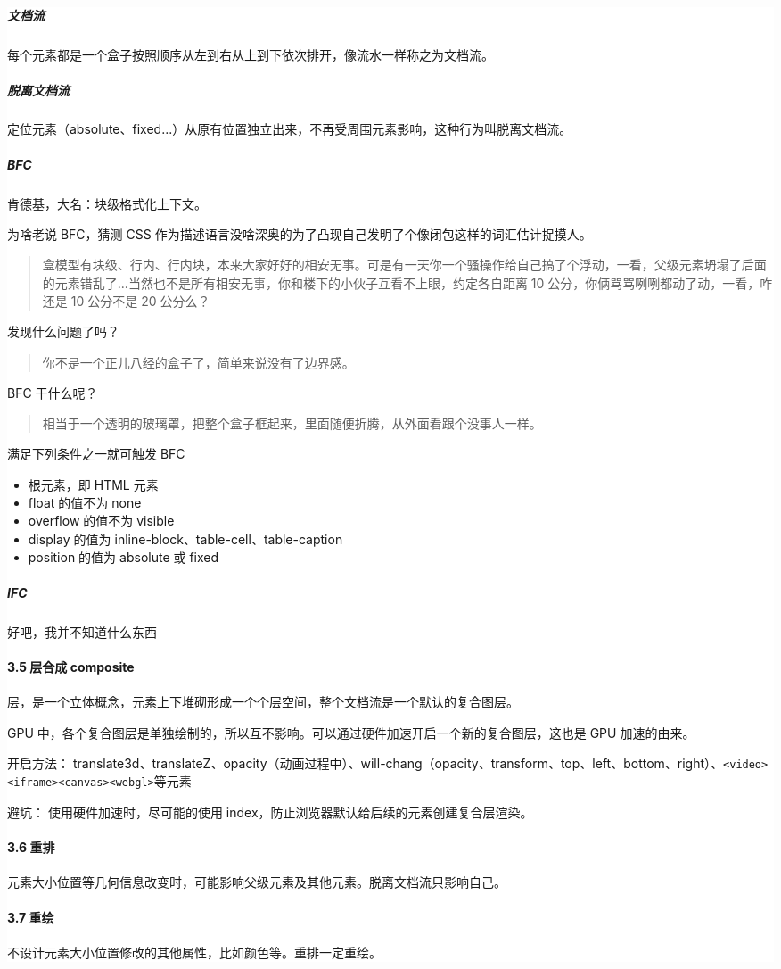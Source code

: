 ##### 文档流

每个元素都是一个盒子按照顺序从左到右从上到下依次排开，像流水一样称之为文档流。

##### 脱离文档流

定位元素（absolute、fixed...）从原有位置独立出来，不再受周围元素影响，这种行为叫脱离文档流。

##### BFC

肯德基，大名：块级格式化上下文。

为啥老说 BFC，猜测 CSS 作为描述语言没啥深奥的为了凸现自己发明了个像闭包这样的词汇估计捉摸人。

> 盒模型有块级、行内、行内块，本来大家好好的相安无事。可是有一天你一个骚操作给自己搞了个浮动，一看，父级元素坍塌了后面的元素错乱了...当然也不是所有相安无事，你和楼下的小伙子互看不上眼，约定各自距离 10 公分，你俩骂骂咧咧都动了动，一看，咋还是 10 公分不是 20 公分么？

发现什么问题了吗？

> 你不是一个正儿八经的盒子了，简单来说没有了边界感。

BFC 干什么呢？

> 相当于一个透明的玻璃罩，把整个盒子框起来，里面随便折腾，从外面看跟个没事人一样。

满足下列条件之一就可触发 BFC

- 根元素，即 HTML 元素
- float 的值不为 none
- overflow 的值不为 visible
- display 的值为 inline-block、table-cell、table-caption
- position 的值为 absolute 或 fixed

##### IFC

好吧，我并不知道什么东西

#### 3.5 层合成 composite

层，是一个立体概念，元素上下堆砌形成一个个层空间，整个文档流是一个默认的复合图层。

GPU 中，各个复合图层是单独绘制的，所以互不影响。可以通过硬件加速开启一个新的复合图层，这也是 GPU 加速的由来。

开启方法：
translate3d、translateZ、opacity（动画过程中）、will-chang（opacity、transform、top、left、bottom、right）、`<video><iframe><canvas><webgl>`等元素

避坑：
使用硬件加速时，尽可能的使用 index，防止浏览器默认给后续的元素创建复合层渲染。

#### 3.6 重排

元素大小位置等几何信息改变时，可能影响父级元素及其他元素。脱离文档流只影响自己。

#### 3.7 重绘

不设计元素大小位置修改的其他属性，比如颜色等。重排一定重绘。

